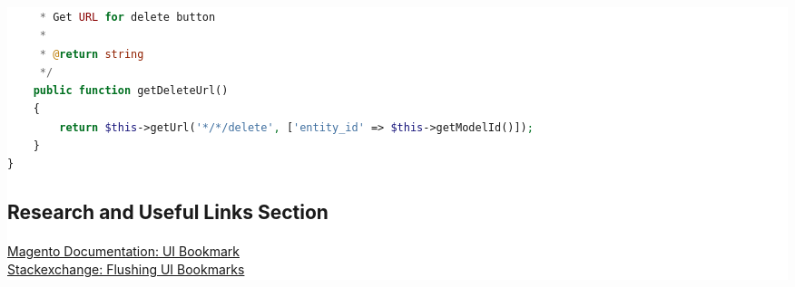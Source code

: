 ```php
     * Get URL for delete button
     *
     * @return string
     */
    public function getDeleteUrl()
    {
        return $this->getUrl('*/*/delete', ['entity_id' => $this->getModelId()]);
    }
}
```
## Research and Useful Links Section
[Magento Documentation: UI Bookmark](http://devdocs.magento.com/guides/v2.0/ui-components/ui-secondary-bookmark.html)<br/>
[Stackexchange: Flushing UI Bookmarks](https://magento.stackexchange.com/questions/113764/magento-2-custom-grid-column-sort-order#answer-134974)
